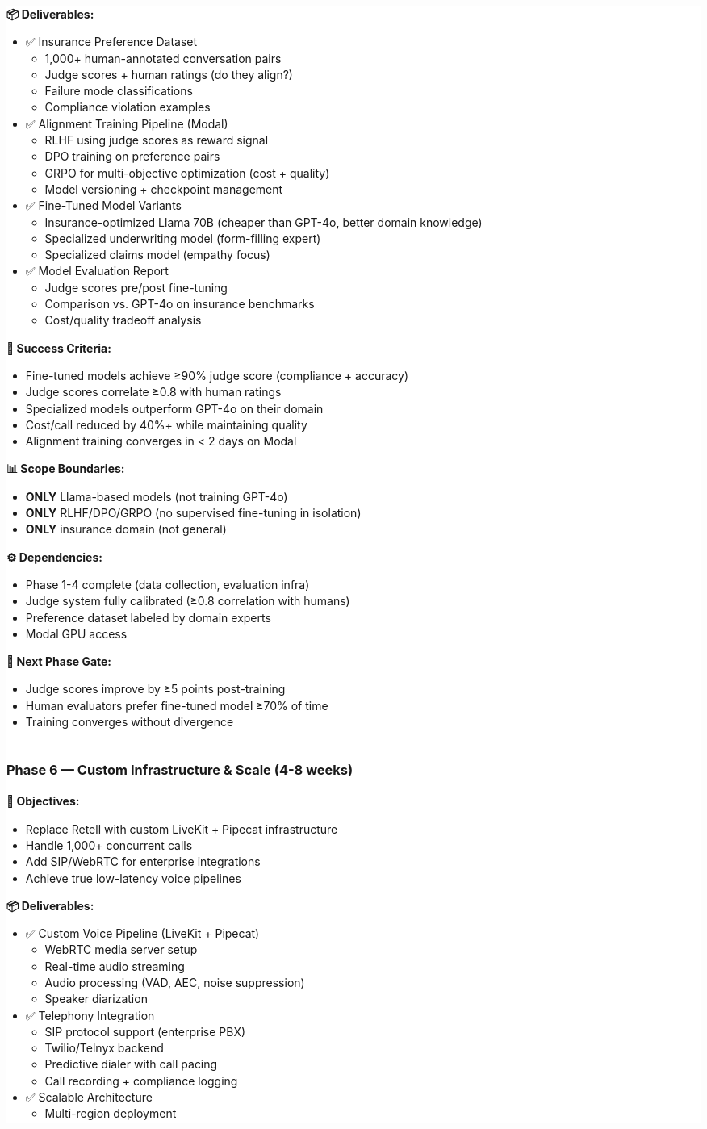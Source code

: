 **📦 Deliverables:**
- ✅ Insurance Preference Dataset
  - 1,000+ human-annotated conversation pairs
  - Judge scores + human ratings (do they align?)
  - Failure mode classifications
  - Compliance violation examples
- ✅ Alignment Training Pipeline (Modal)
  - RLHF using judge scores as reward signal
  - DPO training on preference pairs
  - GRPO for multi-objective optimization (cost + quality)
  - Model versioning + checkpoint management
- ✅ Fine-Tuned Model Variants
  - Insurance-optimized Llama 70B (cheaper than GPT-4o, better domain knowledge)
  - Specialized underwriting model (form-filling expert)
  - Specialized claims model (empathy focus)
- ✅ Model Evaluation Report
  - Judge scores pre/post fine-tuning
  - Comparison vs. GPT-4o on insurance benchmarks
  - Cost/quality tradeoff analysis

**🎯 Success Criteria:**
- Fine-tuned models achieve ≥90% judge score (compliance + accuracy)
- Judge scores correlate ≥0.8 with human ratings
- Specialized models outperform GPT-4o on their domain
- Cost/call reduced by 40%+ while maintaining quality
- Alignment training converges in < 2 days on Modal

**📊 Scope Boundaries:**
- **ONLY** Llama-based models (not training GPT-4o)
- **ONLY** RLHF/DPO/GRPO (no supervised fine-tuning in isolation)
- **ONLY** insurance domain (not general)

**⚙️ Dependencies:**
- Phase 1-4 complete (data collection, evaluation infra)
- Judge system fully calibrated (≥0.8 correlation with humans)
- Preference dataset labeled by domain experts
- Modal GPU access

**🔗 Next Phase Gate:**
- Judge scores improve by ≥5 points post-training
- Human evaluators prefer fine-tuned model ≥70% of time
- Training converges without divergence

---

### **Phase 6 — Custom Infrastructure & Scale** (4-8 weeks)

**🎯 Objectives:**
- Replace Retell with custom LiveKit + Pipecat infrastructure
- Handle 1,000+ concurrent calls
- Add SIP/WebRTC for enterprise integrations
- Achieve true low-latency voice pipelines

**📦 Deliverables:**
- ✅ Custom Voice Pipeline (LiveKit + Pipecat)
  - WebRTC media server setup
  - Real-time audio streaming
  - Audio processing (VAD, AEC, noise suppression)
  - Speaker diarization
- ✅ Telephony Integration
  - SIP protocol support (enterprise PBX)
  - Twilio/Telnyx backend
  - Predictive dialer with call pacing
  - Call recording + compliance logging
- ✅ Scalable Architecture
  - Multi-region deployment